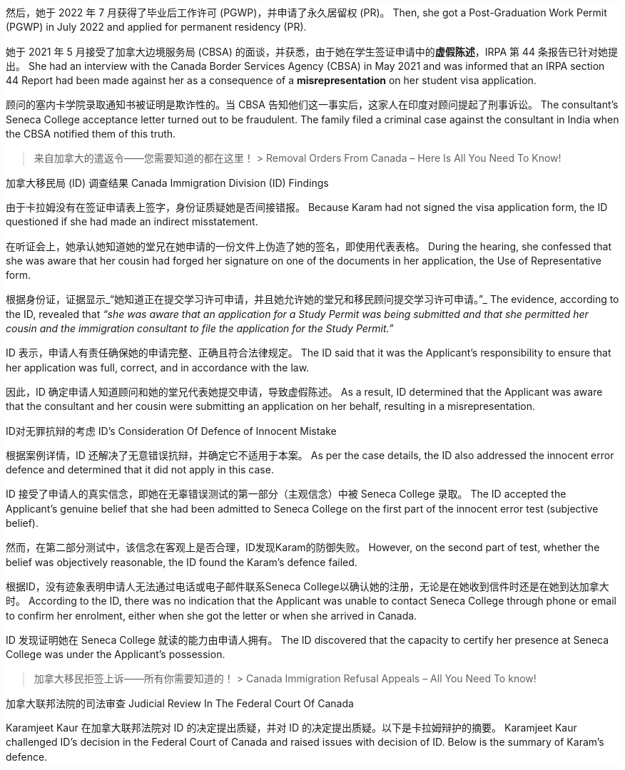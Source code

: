 然后，她于 2022 年 7 月获得了毕业后工作许可 (PGWP)，并申请了永久居留权 (PR)。	Then, she got a Post-Graduation Work Permit (PGWP) in July 2022 and applied for permanent residency (PR).
	
她于 2021 年 5 月接受了加拿大边境服务局 (CBSA) 的面谈，并获悉，由于她在学生签证申请中的**虚假陈述**，IRPA 第 44 条报告已针对她提出。	She had an interview with the Canada Border Services Agency (CBSA) in May 2021 and was informed that an IRPA section 44 Report had been made against her as a consequence of a **misrepresentation** on her student visa application.
	
顾问的塞内卡学院录取通知书被证明是欺诈性的。当 CBSA 告知他们这一事实后，这家人在印度对顾问提起了刑事诉讼。	The consultant’s Seneca College acceptance letter turned out to be fraudulent. The family filed a criminal case against the consultant in India when the CBSA notified them of this truth.
	
> 来自加拿大的遣返令——您需要知道的都在这里！	> Removal Orders From Canada – Here Is All You Need To Know!
	
加拿大移民局 (ID) 调查结果	Canada Immigration Division (ID) Findings
	
由于卡拉姆没有在签证申请表上签字，身份证质疑她是否间接错报。	Because Karam had not signed the visa application form, the ID questioned if she had made an indirect misstatement.
	
在听证会上，她承认她知道她的堂兄在她申请的一份文件上伪造了她的签名，即使用代表表格。	During the hearing, she confessed that she was aware that her cousin had forged her signature on one of the documents in her application, the Use of Representative form.
	
根据身份证，证据显示_“她知道正在提交学习许可申请，并且她允许她的堂兄和移民顾问提交学习许可申请。”_	The evidence, according to the ID, revealed that _“she was aware that an application for a Study Permit was being submitted and that she permitted her cousin and the immigration consultant to file the application for the Study Permit.”_
	
ID 表示，申请人有责任确保她的申请完整、正确且符合法律规定。	The ID said that it was the Applicant’s responsibility to ensure that her application was full, correct, and in accordance with the law.
	
因此，ID 确定申请人知道顾问和她的堂兄代表她提交申请，导致虚假陈述。	As a result, ID determined that the Applicant was aware that the consultant and her cousin were submitting an application on her behalf, resulting in a misrepresentation.
	
ID对无罪抗辩的考虑	ID’s Consideration Of Defence of Innocent Mistake
	
根据案例详情，ID 还解决了无意错误抗辩，并确定它不适用于本案。	As per the case details, the ID also addressed the innocent error defence and determined that it did not apply in this case.
	
ID 接受了申请人的真实信念，即她在无辜错误测试的第一部分（主观信念）中被 Seneca College 录取。	The ID accepted the Applicant’s genuine belief that she had been admitted to Seneca College on the first part of the innocent error test (subjective belief).
	
然而，在第二部分测试中，该信念在客观上是否合理，ID发现Karam的防御失败。	However, on the second part of test, whether the belief was objectively reasonable, the ID found the Karam’s defence failed.
	
根据ID，没有迹象表明申请人无法通过电话或电子邮件联系Seneca College以确认她的注册，无论是在她收到信件时还是在她到达加拿大时。	According to the ID, there was no indication that the Applicant was unable to contact Seneca College through phone or email to confirm her enrolment, either when she got the letter or when she arrived in Canada.
	
ID 发现证明她在 Seneca College 就读的能力由申请人拥有。	The ID discovered that the capacity to certify her presence at Seneca College was under the Applicant’s possession.
	
> 加拿大移民拒签上诉——所有你需要知道的！	> Canada Immigration Refusal Appeals – All You Need To know!
	
加拿大联邦法院的司法审查	Judicial Review In The Federal Court Of Canada
	
Karamjeet Kaur 在加拿大联邦法院对 ID 的决定提出质疑，并对 ID 的决定提出质疑。以下是卡拉姆辩护的摘要。	Karamjeet Kaur challenged ID’s decision in the Federal Court of Canada and raised issues with decision of ID. Below is the summary of Karam’s defence.
	